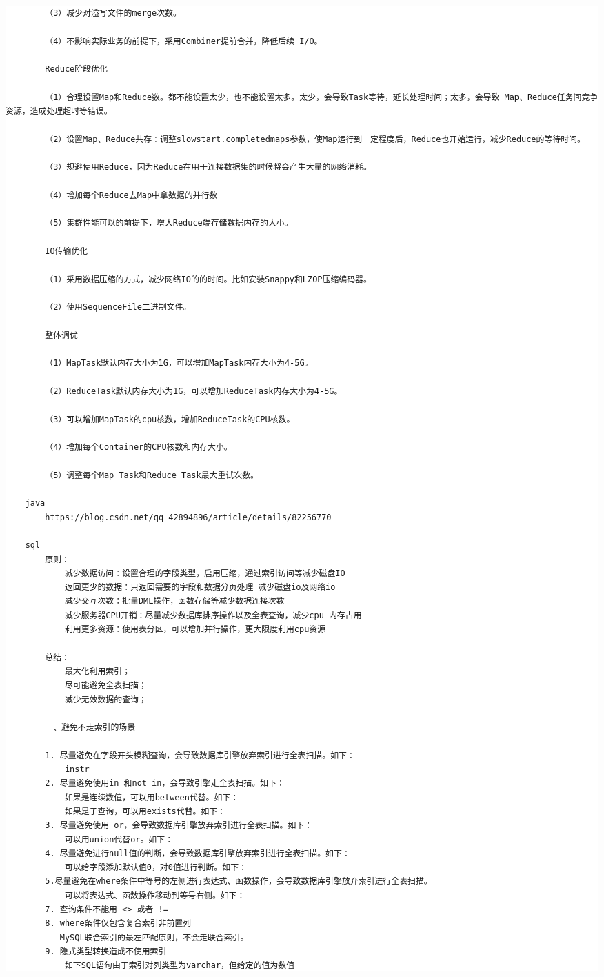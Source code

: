             （3）减少对溢写文件的merge次数。
            
            （4）不影响实际业务的前提下，采用Combiner提前合并，降低后续 I/O。
            
            Reduce阶段优化
            
            （1）合理设置Map和Reduce数。都不能设置太少，也不能设置太多。太少，会导致Task等待，延长处理时间；太多，会导致 Map、Reduce任务间竞争资源，造成处理超时等错误。
            
            （2）设置Map、Reduce共存：调整slowstart.completedmaps参数，使Map运行到一定程度后，Reduce也开始运行，减少Reduce的等待时间。
            
            （3）规避使用Reduce，因为Reduce在用于连接数据集的时候将会产生大量的网络消耗。
            
            （4）增加每个Reduce去Map中拿数据的并行数
            
            （5）集群性能可以的前提下，增大Reduce端存储数据内存的大小。
            
            IO传输优化
            
            （1）采用数据压缩的方式，减少网络IO的的时间。比如安装Snappy和LZOP压缩编码器。
            
            （2）使用SequenceFile二进制文件。
            
            整体调优
            
            （1）MapTask默认内存大小为1G，可以增加MapTask内存大小为4-5G。
            
            （2）ReduceTask默认内存大小为1G，可以增加ReduceTask内存大小为4-5G。
            
            （3）可以增加MapTask的cpu核数，增加ReduceTask的CPU核数。
            
            （4）增加每个Container的CPU核数和内存大小。
            
            （5）调整每个Map Task和Reduce Task最大重试次数。
        
        java
            https://blog.csdn.net/qq_42894896/article/details/82256770
        
        sql
            原则：
                减少数据访问：设置合理的字段类型，启用压缩，通过索引访问等减少磁盘IO
                返回更少的数据：只返回需要的字段和数据分页处理 减少磁盘io及网络io
                减少交互次数：批量DML操作，函数存储等减少数据连接次数
                减少服务器CPU开销：尽量减少数据库排序操作以及全表查询，减少cpu 内存占用
                利用更多资源：使用表分区，可以增加并行操作，更大限度利用cpu资源

            总结：
                最大化利用索引；
                尽可能避免全表扫描；
                减少无效数据的查询；

            一、避免不走索引的场景
            
            1. 尽量避免在字段开头模糊查询，会导致数据库引擎放弃索引进行全表扫描。如下：
                instr
            2. 尽量避免使用in 和not in，会导致引擎走全表扫描。如下：
                如果是连续数值，可以用between代替。如下：
                如果是子查询，可以用exists代替。如下：
            3. 尽量避免使用 or，会导致数据库引擎放弃索引进行全表扫描。如下：
                可以用union代替or。如下：
            4. 尽量避免进行null值的判断，会导致数据库引擎放弃索引进行全表扫描。如下：
                可以给字段添加默认值0，对0值进行判断。如下：
            5.尽量避免在where条件中等号的左侧进行表达式、函数操作，会导致数据库引擎放弃索引进行全表扫描。
                可以将表达式、函数操作移动到等号右侧。如下：
            7. 查询条件不能用 <> 或者 !=
            8. where条件仅包含复合索引非前置列
               MySQL联合索引的最左匹配原则，不会走联合索引。
            9. 隐式类型转换造成不使用索引
                如下SQL语句由于索引对列类型为varchar，但给定的值为数值
            